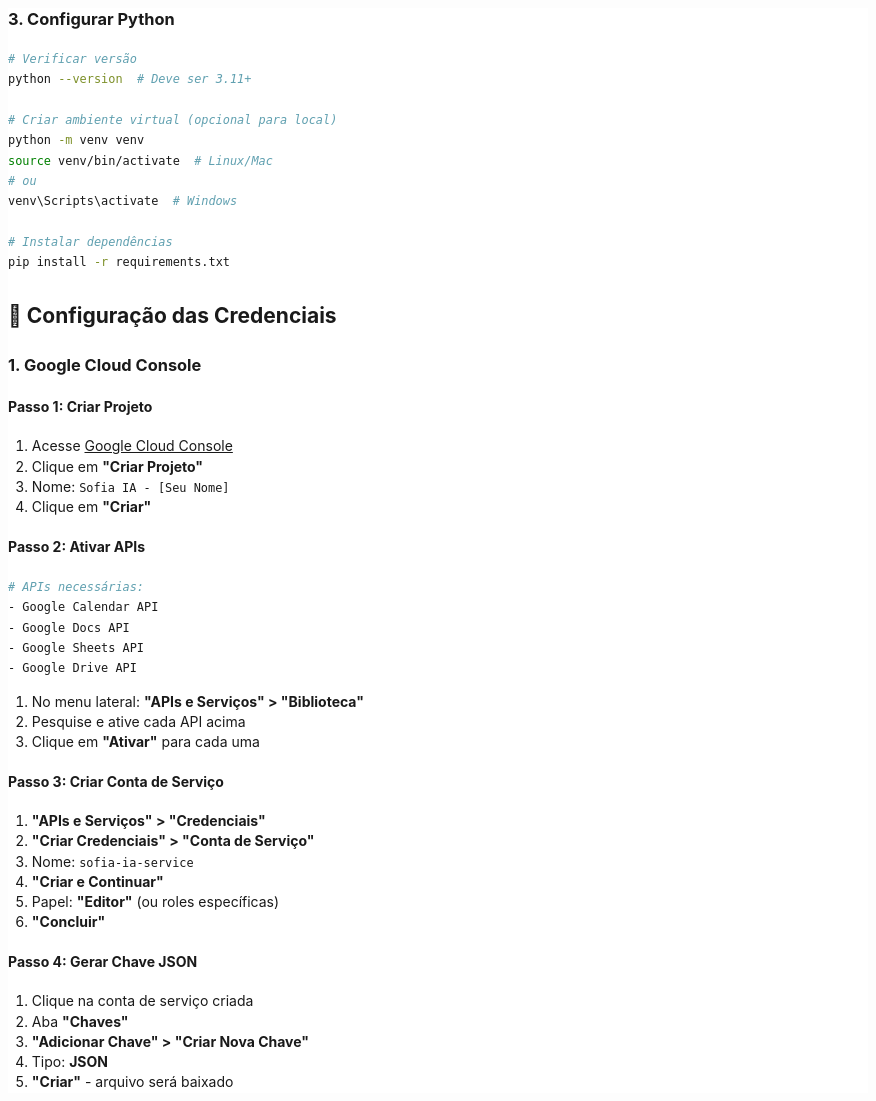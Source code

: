 ### 3. Configurar Python
```bash
# Verificar versão
python --version  # Deve ser 3.11+

# Criar ambiente virtual (opcional para local)
python -m venv venv
source venv/bin/activate  # Linux/Mac
# ou
venv\Scripts\activate  # Windows

# Instalar dependências
pip install -r requirements.txt
```

## 🔑 Configuração das Credenciais

### 1. Google Cloud Console

#### Passo 1: Criar Projeto
1. Acesse [Google Cloud Console](https://console.cloud.google.com)
2. Clique em **"Criar Projeto"**
3. Nome: `Sofia IA - [Seu Nome]`
4. Clique em **"Criar"**

#### Passo 2: Ativar APIs
```bash
# APIs necessárias:
- Google Calendar API
- Google Docs API  
- Google Sheets API
- Google Drive API
```

1. No menu lateral: **"APIs e Serviços" > "Biblioteca"**
2. Pesquise e ative cada API acima
3. Clique em **"Ativar"** para cada uma

#### Passo 3: Criar Conta de Serviço
1. **"APIs e Serviços" > "Credenciais"**
2. **"Criar Credenciais" > "Conta de Serviço"**
3. Nome: `sofia-ia-service`
4. **"Criar e Continuar"**
5. Papel: **"Editor"** (ou roles específicas)
6. **"Concluir"**

#### Passo 4: Gerar Chave JSON
1. Clique na conta de serviço criada
2. Aba **"Chaves"**
3. **"Adicionar Chave" > "Criar Nova Chave"**
4. Tipo: **JSON**
5. **"Criar"** - arquivo será baixado
